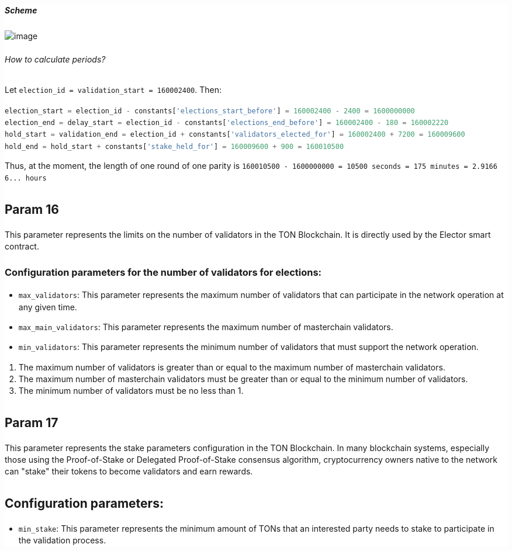 ##### Scheme

![image](/img/docs/blockchain-configs/config15-testnet.png)

###### How to calculate periods?

Let `election_id = validation_start = 160002400`. Then:

```python
election_start = election_id - constants['elections_start_before'] = 160002400 - 2400 = 1600000000
election_end = delay_start = election_id - constants['elections_end_before'] = 160002400 - 180 = 160002220
hold_start = validation_end = election_id + constants['validators_elected_for'] = 160002400 + 7200 = 160009600
hold_end = hold_start + constants['stake_held_for'] = 160009600 + 900 = 160010500
```

Thus, at the moment, the length of one round of one parity is `160010500 - 1600000000 = 10500 seconds = 175 minutes = 2.91666... hours`

## Param 16

This parameter represents the limits on the number of validators in the TON Blockchain. It is directly used by the Elector smart contract.

### Configuration parameters for the number of validators for elections:

- `max_validators`: This parameter represents the maximum number of validators that can participate in the network operation at any given time.

- `max_main_validators`: This parameter represents the maximum number of masterchain validators.

- `min_validators`: This parameter represents the minimum number of validators that must support the network operation.

1. The maximum number of validators is greater than or equal to the maximum number of masterchain validators.
2. The maximum number of masterchain validators must be greater than or equal to the minimum number of validators.
3. The minimum number of validators must be no less than 1.

## Param 17

This parameter represents the stake parameters configuration in the TON Blockchain. In many blockchain systems, especially those using the Proof-of-Stake or Delegated Proof-of-Stake consensus algorithm, cryptocurrency owners native to the network can "stake" their tokens to become validators and earn rewards.

## Configuration parameters:

- `min_stake`: This parameter represents the minimum amount of TONs that an interested party needs to stake to participate in the validation process.
